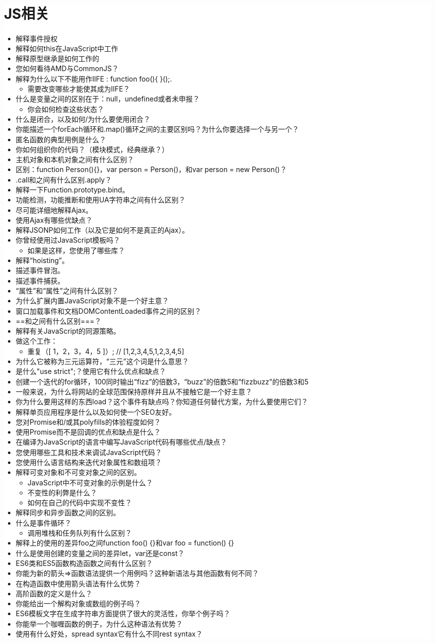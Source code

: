 # JS相关

+ 解释事件授权
+ 解释如何this在JavaScript中工作
+ 解释原型继承是如何工作的
+ 您如何看待AMD与CommonJS？
+ 解释为什么以下不能用作IIFE : function foo(){ }();.
    + 需要改变哪些才能使其成为IIFE？
+ 什么是变量之间的区别在于：null，undefined或者未申报？
    + 你会如何检查这些状态？
+ 什么是闭合，以及如何/为什么要使用闭合？
+ 你能描述一个forEach循环和.map()循环之间的主要区别吗？为什么你要选择一个与另一个？
+ 匿名函数的典型用例是什么？
+ 你如何组织你的代码？（模块模式，经典继承？）
+ 主机对象和本机对象之间有什么区别？
+ 区别：function Person(){}，var person = Person()，和var person = new Person()？
+ .call和之间有什么区别.apply？
+ 解释一下Function.prototype.bind。
+ 功能检测，功能推断和使用UA字符串之间有什么区别？
+ 尽可能详细地解释Ajax。
+ 使用Ajax有哪些优缺点？
+ 解释JSONP如何工作（以及它是如何不是真正的Ajax）。
+ 你曾经使用过JavaScript模板吗？
    + 如果是这样，您使用了哪些库？
+ 解释“hoisting”。
+ 描述事件冒泡。
+ 描述事件捕获。
+ “属性”和“属性”之间有什么区别？
+ 为什么扩展内置JavaScript对象不是一个好主意？
+ 窗口加载事件和文档DOMContentLoaded事件之间的区别？
+ ==和之间有什么区别===？
+ 解释有关JavaScript的同源策略。
+ 做这个工作：
    + 重复（[ 1，2，3，4，5 ]）; // [1,2,3,4,5,1,2,3,4,5]
+ 为什么它被称为三元运算符，“三元”这个词是什么意思？
+ 是什么"use strict";？使用它有什么优点和缺点？
+ 创建一个迭代的for循环，100同时输出“fizz”的倍数3，“buzz”的倍数5和“fizzbuzz”的倍数3和5
+ 一般来说，为什么将网站的全球范围保持原样并且从不接触它是一个好主意？
+ 你为什么要用这样的东西load？这个事件有缺点吗？你知道任何替代方案，为什么要使用它们？
+ 解释单页应用程序是什么以及如何使一个SEO友好。
+ 您对Promise和/或其polyfills的体验程度如何？
+ 使用Promise而不是回调的优点和缺点是什么？
+ 在编译为JavaScript的语言中编写JavaScript代码有哪些优点/缺点？
+ 您使用哪些工具和技术来调试JavaScript代码？
+ 您使用什么语言结构来迭代对象属性和数组项？
+ 解释可变对象和不可变对象之间的区别。
    + JavaScript中不可变对象的示例是什么？
    + 不变性的利弊是什么？
    + 如何在自己的代码中实现不变性？
+ 解释同步和异步函数之间的区别。
+ 什么是事件循环？
    + 调用堆栈和任务队列有什么区别？
+ 解释上的使用的差异foo之间function foo() {}和var foo = function() {}
+ 什么是使用创建的变量之间的差异let，var还是const？
+ ES6类和ES5函数构造函数之间有什么区别？
+ 你能为新的箭头=>函数语法提供一个用例吗？这种新语法与其他函数有何不同？
+ 在构造函数中使用箭头语法有什么优势？
+ 高阶函数的定义是什么？
+ 你能给出一个解构对象或数组的例子吗？
+ ES6模板文字在生成字符串方面提供了很大的灵活性，你举个例子吗？
+ 你能举一个咖喱函数的例子，为什么这种语法有优势？
+ 使用有什么好处，spread syntax它有什么不同rest syntax？